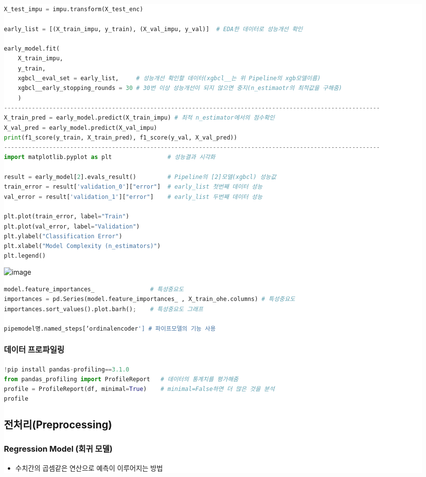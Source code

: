 ```python
X_test_impu = impu.transform(X_test_enc)

early_list = [(X_train_impu, y_train), (X_val_impu, y_val)]  # EDA한 데이터로 성능개선 확인

early_model.fit(
    X_train_impu,
    y_train,
    xgbcl__eval_set = early_list,     # 성능개선 확인할 데이터(xgbcl__는 위 Pipeline의 xgb모델이름)
    xgbcl__early_stopping_rounds = 30 # 30번 이상 성능개선이 되지 않으면 중지(n_estimaotr의 최적값을 구해줌)
    )
------------------------------------------------------------------------------------------------------------
X_train_pred = early_model.predict(X_train_impu) # 최적 n_estimator에서의 점수확인
X_val_pred = early_model.predict(X_val_impu)
print(f1_score(y_train, X_train_pred), f1_score(y_val, X_val_pred))
------------------------------------------------------------------------------------------------------------    
import matplotlib.pyplot as plt                # 성능결과 시각화

result = early_model[2].evals_result()         # Pipeline의 [2]모델(xgbcl) 성능값
train_error = result['validation_0']["error"]  # early_list 첫번째 데이터 성능
val_error = result['validation_1']["error"]    # early_list 두번째 데이터 성능

plt.plot(train_error, label="Train")
plt.plot(val_error, label="Validation")
plt.ylabel("Classification Error")
plt.xlabel("Model Complexity (n_estimators)")
plt.legend()
```
![image](https://user-images.githubusercontent.com/110000734/193991466-04f3035e-4083-40cc-b580-1e97ccbbfbd3.png)





```python
model.feature_importances_                # 특성중요도
importances = pd.Series(model.feature_importances_ , X_train_ohe.columns) # 특성중요도
importances.sort_values().plot.barh();    # 특성중요도 그래프

pipemodel명.named_steps[‘ordinalencoder'] # 파이프모델의 기능 사용
```

### 데이터 프로파일링
```python
!pip install pandas-profiling==3.1.0         
from pandas_profiling import ProfileReport   # 데이터의 통계치를 평가해줌
profile = ProfileReport(df, minimal=True)    # minimal=False하면 더 많은 것을 분석
profile
```
## 전처리(Preprocessing)
### Regression Model (회귀 모델)  
- 수치간의 곱셈같은 연산으로 예측이 이루어지는 방법 
